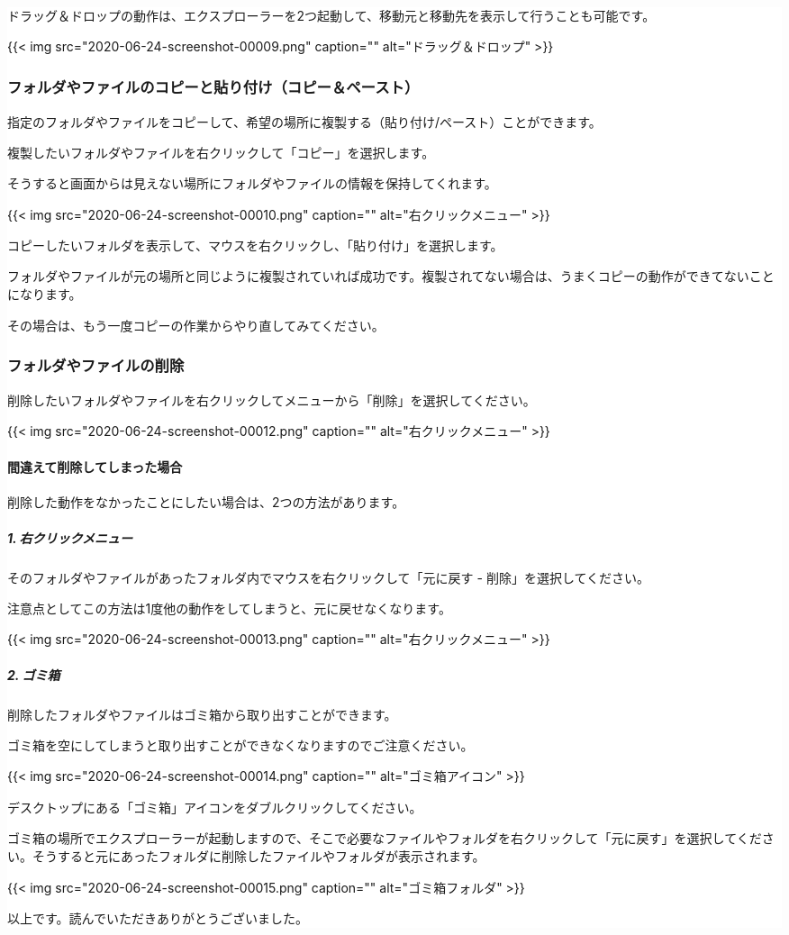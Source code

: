 ドラッグ＆ドロップの動作は、エクスプローラーを2つ起動して、移動元と移動先を表示して行うことも可能です。

{{< img src="2020-06-24-screenshot-00009.png" caption="" alt="ドラッグ＆ドロップ" >}}

### フォルダやファイルのコピーと貼り付け（コピー＆ペースト）

指定のフォルダやファイルをコピーして、希望の場所に複製する（貼り付け/ペースト）ことができます。

複製したいフォルダやファイルを右クリックして「コピー」を選択します。

そうすると画面からは見えない場所にフォルダやファイルの情報を保持してくれます。

{{< img src="2020-06-24-screenshot-00010.png" caption="" alt="右クリックメニュー" >}}

コピーしたいフォルダを表示して、マウスを右クリックし、「貼り付け」を選択します。

フォルダやファイルが元の場所と同じように複製されていれば成功です。複製されてない場合は、うまくコピーの動作ができてないことになります。

その場合は、もう一度コピーの作業からやり直してみてください。

### フォルダやファイルの削除

削除したいフォルダやファイルを右クリックしてメニューから「削除」を選択してください。

{{< img src="2020-06-24-screenshot-00012.png" caption="" alt="右クリックメニュー" >}}

#### 間違えて削除してしまった場合

削除した動作をなかったことにしたい場合は、2つの方法があります。

##### 1. 右クリックメニュー

そのフォルダやファイルがあったフォルダ内でマウスを右クリックして「元に戻す - 削除」を選択してください。

注意点としてこの方法は1度他の動作をしてしまうと、元に戻せなくなります。

{{< img src="2020-06-24-screenshot-00013.png" caption="" alt="右クリックメニュー" >}}

##### 2. ゴミ箱

削除したフォルダやファイルはゴミ箱から取り出すことができます。

ゴミ箱を空にしてしまうと取り出すことができなくなりますのでご注意ください。

{{< img src="2020-06-24-screenshot-00014.png" caption="" alt="ゴミ箱アイコン" >}}

デスクトップにある「ゴミ箱」アイコンをダブルクリックしてください。

ゴミ箱の場所でエクスプローラーが起動しますので、そこで必要なファイルやフォルダを右クリックして「元に戻す」を選択してください。そうすると元にあったフォルダに削除したファイルやフォルダが表示されます。

{{< img src="2020-06-24-screenshot-00015.png" caption="" alt="ゴミ箱フォルダ" >}}



以上です。読んでいただきありがとうございました。
